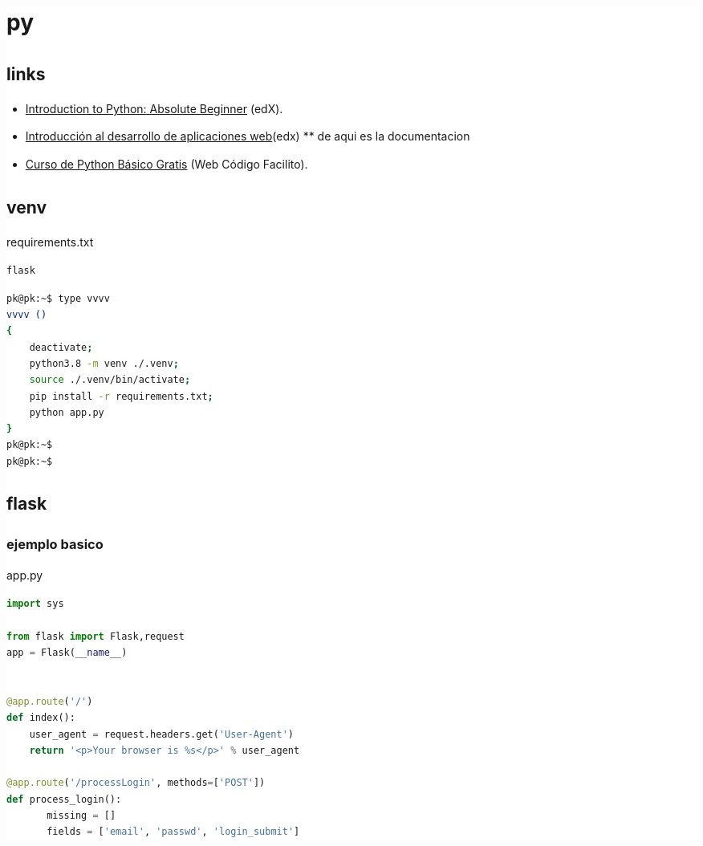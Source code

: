 



# py



## links



- [Introduction to Python: Absolute Beginner](https://www.edx.org/es/course/introduction-to-python-absolute-beginner) (edX).
- [Introducción al desarrollo de aplicaciones web](https://learning.edx.org/course/course-v1:UAMx+WebApp+1T2019a/)(edx) ** de aqui es la documentacion

- [Curso de Python Básico Gratis](https://codigofacilito.com/cursos/Python) (Web Código Facilito).



## venv



requirements.txt

```
flask
```



```bash
pk@pk:~$ type vvvv
vvvv () 
{ 
    deactivate;
    python3.8 -m venv ./.venv;
    source ./.venv/bin/activate;
    pip install -r requirements.txt;
    python app.py
}
pk@pk:~$ 
pk@pk:~$ 

```



## flask
### ejemplo basico
app.py

```python
import sys

from flask import Flask,request
app = Flask(__name__)


@app.route('/')
def index():
    user_agent = request.headers.get('User-Agent')
    return '<p>Your browser is %s</p>' % user_agent

@app.route('/processLogin', methods=['POST'])
def process_login():
       missing = []
       fields = ['email', 'passwd', 'login_submit']
```